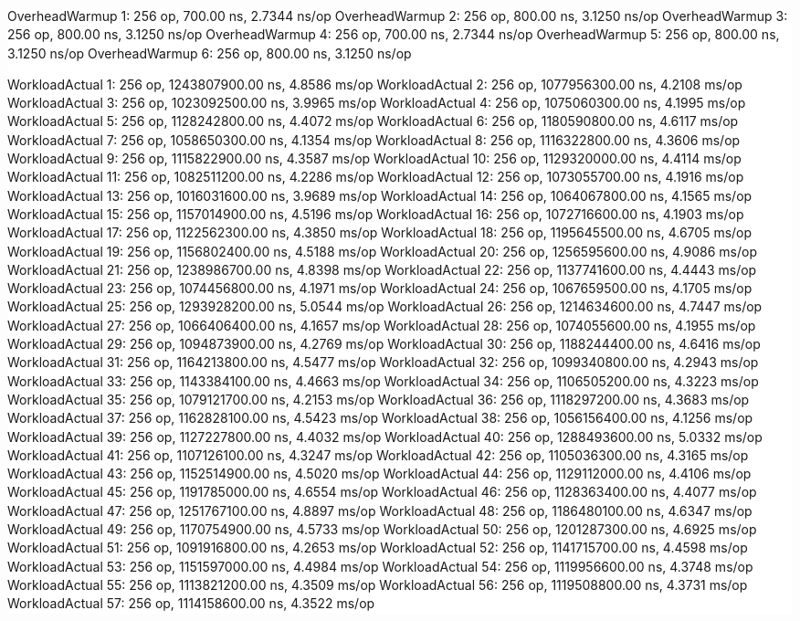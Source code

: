 OverheadWarmup   1: 256 op, 700.00 ns, 2.7344 ns/op
OverheadWarmup   2: 256 op, 800.00 ns, 3.1250 ns/op
OverheadWarmup   3: 256 op, 800.00 ns, 3.1250 ns/op
OverheadWarmup   4: 256 op, 700.00 ns, 2.7344 ns/op
OverheadWarmup   5: 256 op, 800.00 ns, 3.1250 ns/op
OverheadWarmup   6: 256 op, 800.00 ns, 3.1250 ns/op

WorkloadActual   1: 256 op, 1243807900.00 ns, 4.8586 ms/op
WorkloadActual   2: 256 op, 1077956300.00 ns, 4.2108 ms/op
WorkloadActual   3: 256 op, 1023092500.00 ns, 3.9965 ms/op
WorkloadActual   4: 256 op, 1075060300.00 ns, 4.1995 ms/op
WorkloadActual   5: 256 op, 1128242800.00 ns, 4.4072 ms/op
WorkloadActual   6: 256 op, 1180590800.00 ns, 4.6117 ms/op
WorkloadActual   7: 256 op, 1058650300.00 ns, 4.1354 ms/op
WorkloadActual   8: 256 op, 1116322800.00 ns, 4.3606 ms/op
WorkloadActual   9: 256 op, 1115822900.00 ns, 4.3587 ms/op
WorkloadActual  10: 256 op, 1129320000.00 ns, 4.4114 ms/op
WorkloadActual  11: 256 op, 1082511200.00 ns, 4.2286 ms/op
WorkloadActual  12: 256 op, 1073055700.00 ns, 4.1916 ms/op
WorkloadActual  13: 256 op, 1016031600.00 ns, 3.9689 ms/op
WorkloadActual  14: 256 op, 1064067800.00 ns, 4.1565 ms/op
WorkloadActual  15: 256 op, 1157014900.00 ns, 4.5196 ms/op
WorkloadActual  16: 256 op, 1072716600.00 ns, 4.1903 ms/op
WorkloadActual  17: 256 op, 1122562300.00 ns, 4.3850 ms/op
WorkloadActual  18: 256 op, 1195645500.00 ns, 4.6705 ms/op
WorkloadActual  19: 256 op, 1156802400.00 ns, 4.5188 ms/op
WorkloadActual  20: 256 op, 1256595600.00 ns, 4.9086 ms/op
WorkloadActual  21: 256 op, 1238986700.00 ns, 4.8398 ms/op
WorkloadActual  22: 256 op, 1137741600.00 ns, 4.4443 ms/op
WorkloadActual  23: 256 op, 1074456800.00 ns, 4.1971 ms/op
WorkloadActual  24: 256 op, 1067659500.00 ns, 4.1705 ms/op
WorkloadActual  25: 256 op, 1293928200.00 ns, 5.0544 ms/op
WorkloadActual  26: 256 op, 1214634600.00 ns, 4.7447 ms/op
WorkloadActual  27: 256 op, 1066406400.00 ns, 4.1657 ms/op
WorkloadActual  28: 256 op, 1074055600.00 ns, 4.1955 ms/op
WorkloadActual  29: 256 op, 1094873900.00 ns, 4.2769 ms/op
WorkloadActual  30: 256 op, 1188244400.00 ns, 4.6416 ms/op
WorkloadActual  31: 256 op, 1164213800.00 ns, 4.5477 ms/op
WorkloadActual  32: 256 op, 1099340800.00 ns, 4.2943 ms/op
WorkloadActual  33: 256 op, 1143384100.00 ns, 4.4663 ms/op
WorkloadActual  34: 256 op, 1106505200.00 ns, 4.3223 ms/op
WorkloadActual  35: 256 op, 1079121700.00 ns, 4.2153 ms/op
WorkloadActual  36: 256 op, 1118297200.00 ns, 4.3683 ms/op
WorkloadActual  37: 256 op, 1162828100.00 ns, 4.5423 ms/op
WorkloadActual  38: 256 op, 1056156400.00 ns, 4.1256 ms/op
WorkloadActual  39: 256 op, 1127227800.00 ns, 4.4032 ms/op
WorkloadActual  40: 256 op, 1288493600.00 ns, 5.0332 ms/op
WorkloadActual  41: 256 op, 1107126100.00 ns, 4.3247 ms/op
WorkloadActual  42: 256 op, 1105036300.00 ns, 4.3165 ms/op
WorkloadActual  43: 256 op, 1152514900.00 ns, 4.5020 ms/op
WorkloadActual  44: 256 op, 1129112000.00 ns, 4.4106 ms/op
WorkloadActual  45: 256 op, 1191785000.00 ns, 4.6554 ms/op
WorkloadActual  46: 256 op, 1128363400.00 ns, 4.4077 ms/op
WorkloadActual  47: 256 op, 1251767100.00 ns, 4.8897 ms/op
WorkloadActual  48: 256 op, 1186480100.00 ns, 4.6347 ms/op
WorkloadActual  49: 256 op, 1170754900.00 ns, 4.5733 ms/op
WorkloadActual  50: 256 op, 1201287300.00 ns, 4.6925 ms/op
WorkloadActual  51: 256 op, 1091916800.00 ns, 4.2653 ms/op
WorkloadActual  52: 256 op, 1141715700.00 ns, 4.4598 ms/op
WorkloadActual  53: 256 op, 1151597000.00 ns, 4.4984 ms/op
WorkloadActual  54: 256 op, 1119956600.00 ns, 4.3748 ms/op
WorkloadActual  55: 256 op, 1113821200.00 ns, 4.3509 ms/op
WorkloadActual  56: 256 op, 1119508800.00 ns, 4.3731 ms/op
WorkloadActual  57: 256 op, 1114158600.00 ns, 4.3522 ms/op